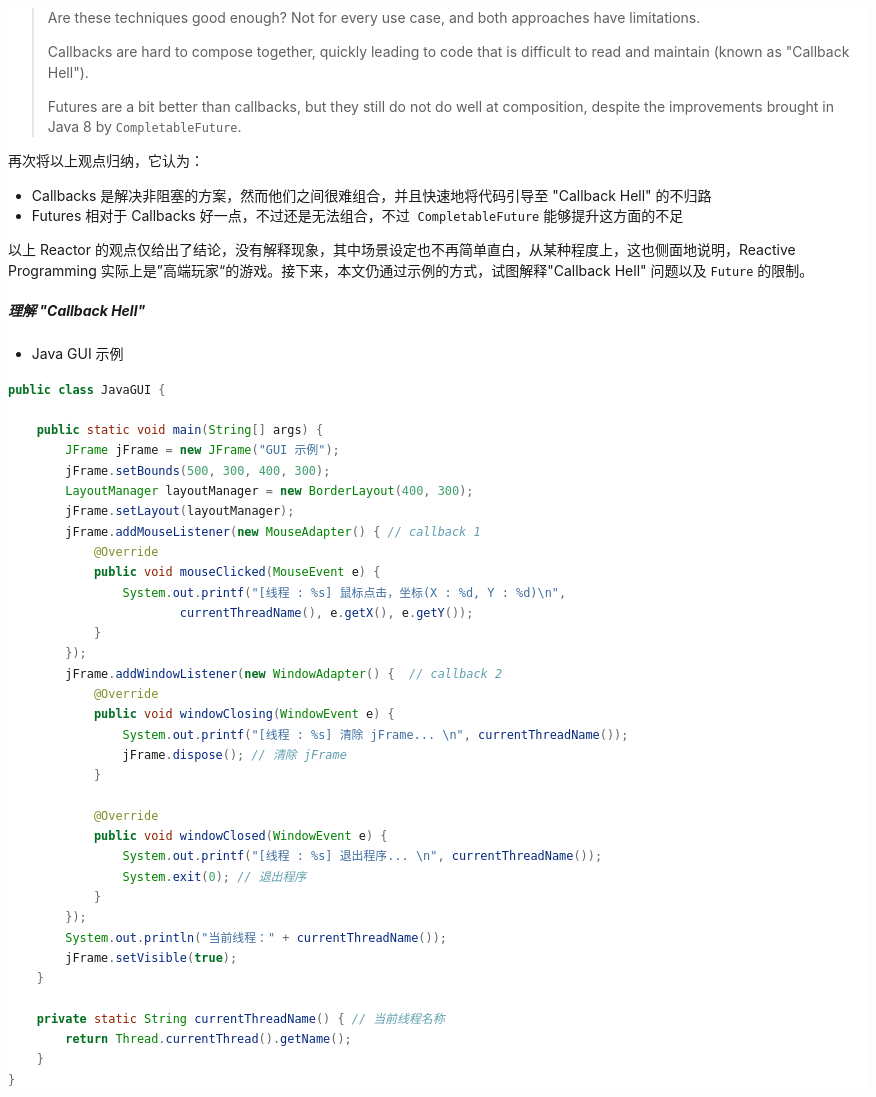 >
> Are these techniques good enough? Not for every use case, and both approaches have limitations.
>
> Callbacks are hard to compose together, quickly leading to code that is difficult to read and maintain (known as "Callback Hell").
>
> Futures are a bit better than callbacks, but they still do not do well at composition, despite the improvements brought in Java 8 by `CompletableFuture`. 



再次将以上观点归纳，它认为：

- Callbacks 是解决非阻塞的方案，然而他们之间很难组合，并且快速地将代码引导至 "Callback Hell" 的不归路
- Futures  相对于 Callbacks 好一点，不过还是无法组合，不过  `CompletableFuture` 能够提升这方面的不足



以上 Reactor 的观点仅给出了结论，没有解释现象，其中场景设定也不再简单直白，从某种程度上，这也侧面地说明，Reactive Programming 实际上是”高端玩家“的游戏。接下来，本文仍通过示例的方式，试图解释"Callback Hell" 问题以及 `Future` 的限制。



##### 理解 "Callback Hell"



- Java GUI 示例

```java
public class JavaGUI {

    public static void main(String[] args) {
        JFrame jFrame = new JFrame("GUI 示例");
        jFrame.setBounds(500, 300, 400, 300);
        LayoutManager layoutManager = new BorderLayout(400, 300);
        jFrame.setLayout(layoutManager);
        jFrame.addMouseListener(new MouseAdapter() { // callback 1
            @Override
            public void mouseClicked(MouseEvent e) {
                System.out.printf("[线程 : %s] 鼠标点击，坐标(X : %d, Y : %d)\n",
                        currentThreadName(), e.getX(), e.getY());
            }
        });
        jFrame.addWindowListener(new WindowAdapter() {  // callback 2
            @Override
            public void windowClosing(WindowEvent e) {
                System.out.printf("[线程 : %s] 清除 jFrame... \n", currentThreadName());
                jFrame.dispose(); // 清除 jFrame
            }

            @Override
            public void windowClosed(WindowEvent e) {
                System.out.printf("[线程 : %s] 退出程序... \n", currentThreadName());
                System.exit(0); // 退出程序
            }
        });
        System.out.println("当前线程：" + currentThreadName());
        jFrame.setVisible(true);
    }

    private static String currentThreadName() { // 当前线程名称
        return Thread.currentThread().getName();
    }
}
```
